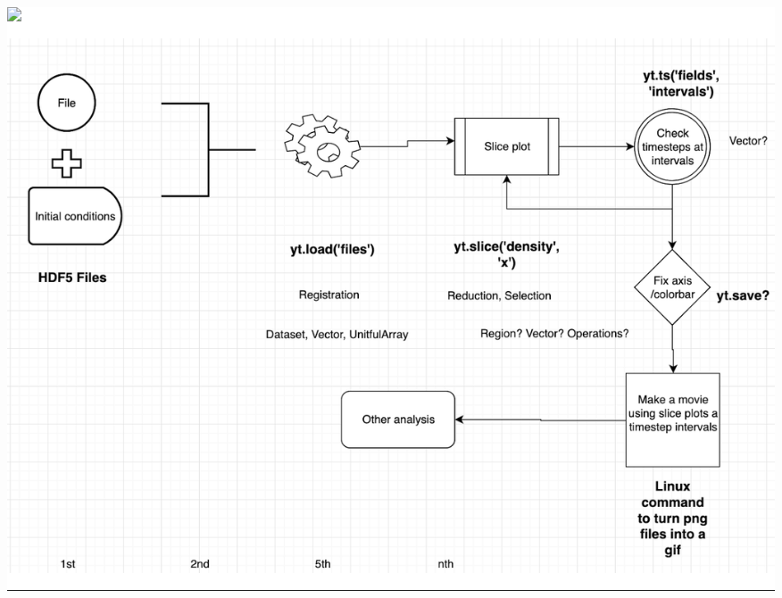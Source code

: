 </div>
</div>
<div class="multiCol">
<div class="col">

![](images/s1_2.gif)

</div>
<div class="col">

![](images/s1_3.png)

</div>
</div>

---

<div class="multiCol">
<div class="col">
